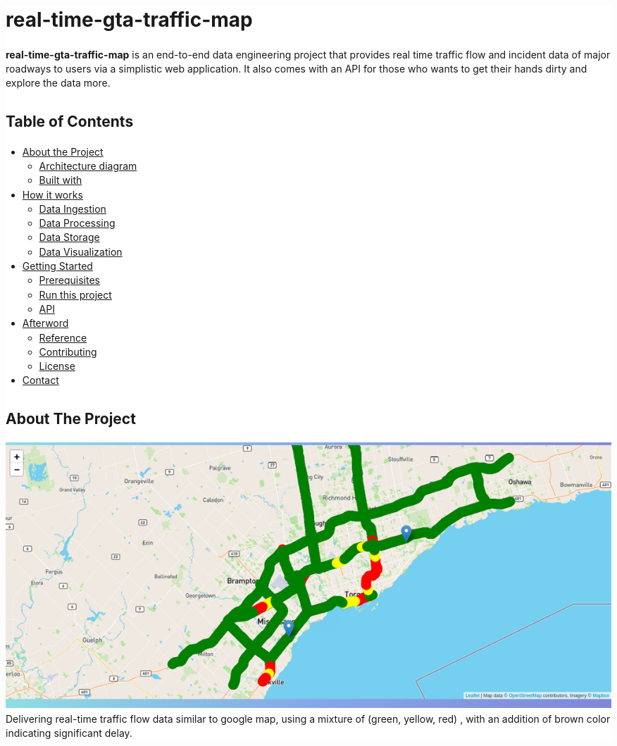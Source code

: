 # real-time-gta-traffic-map


**real-time-gta-traffic-map** is an end-to-end data engineering project that provides real time traffic flow and
incident data of major roadways to users via a simplistic web application. It also comes with an API for those who wants
to get their hands dirty and explore the data more.


## Table of Contents
* [About the Project](#about-the-project)
    * [Architecture diagram](#architecture-diagram)
    * [Built with](#built-with)
* [How it works](#how-it-works)
    * [Data Ingestion](#data-ingestion)
    * [Data Processing](#data-processing)
    * [Data Storage](#data-storage)
    * [Data Visualization](#data-visualization)
* [Getting Started](#getting-started)
  * [Prerequisites](#prerequisites)
  * [Run this project](#run-this-project)
  * [API](#api)
* [Afterword](#afterword)
  * [Reference](#reference)
  * [Contributing](#contributing)    
  * [License](#license)
* [Contact](#contact)  


## About The Project

![Traffic Map](./resource/readme_map.png)
Delivering real-time traffic flow data similar to google map, using a mixture of (green, yellow, red)
, with an addition of brown color indicating significant delay. 
